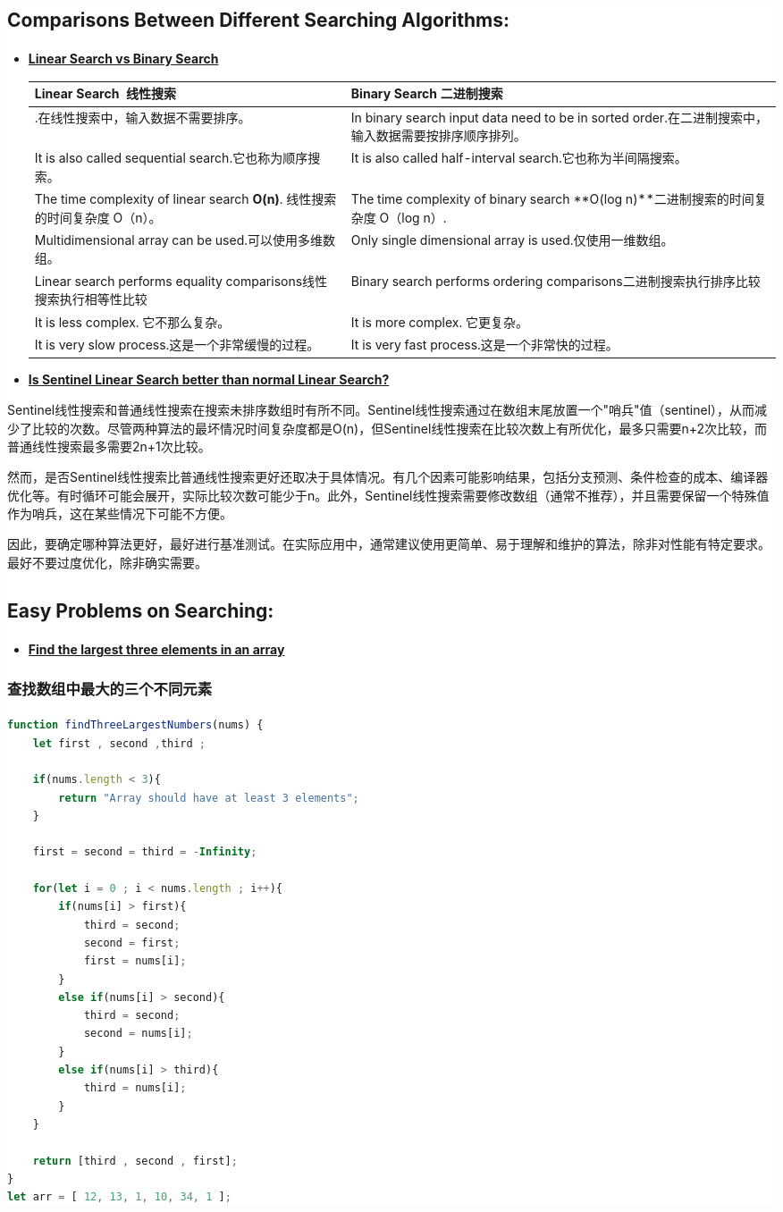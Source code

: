 ## Comparisons Between Different Searching Algorithms:

- [**Linear Search vs Binary Search**](https://www.geeksforgeeks.org/linear-search-vs-binary-search/)
    
    
    | **Linear Search  线性搜索** | **Binary Search 二进制搜索** |
    | --- | --- |
    | .在线性搜索中，输入数据不需要排序。 | In binary search input data need to be in sorted order.在二进制搜索中，输入数据需要按排序顺序排列。 |
    | It is also called sequential search.它也称为顺序搜索。 | It is also called half-interval search.它也称为半间隔搜索。 |
    | The time complexity of linear search **O(n)**. 线性搜索的时间复杂度 O（n）。 | The time complexity of binary search **O(log n)**二进制搜索的时间复杂度 O（log n）. |
    | Multidimensional array can be used.可以使用多维数组。 | Only single dimensional array is used.仅使用一维数组。 |
    | Linear search performs equality comparisons线性搜索执行相等性比较 | Binary search performs ordering comparisons二进制搜索执行排序比较 |
    | It is less complex. 它不那么复杂。 | It is more complex. 它更复杂。 |
    | It is very slow process.这是一个非常缓慢的过程。 | It is very fast process.这是一个非常快的过程。 |
- [**Is Sentinel Linear Search better than normal Linear Search?**](https://www.geeksforgeeks.org/is-sentinel-linear-search-better-than-normal-linear-search/)

Sentinel线性搜索和普通线性搜索在搜索未排序数组时有所不同。Sentinel线性搜索通过在数组末尾放置一个"哨兵"值（sentinel），从而减少了比较的次数。尽管两种算法的最坏情况时间复杂度都是O(n)，但Sentinel线性搜索在比较次数上有所优化，最多只需要n+2次比较，而普通线性搜索最多需要2n+1次比较。

然而，是否Sentinel线性搜索比普通线性搜索更好还取决于具体情况。有几个因素可能影响结果，包括分支预测、条件检查的成本、编译器优化等。有时循环可能会展开，实际比较次数可能少于n。此外，Sentinel线性搜索需要修改数组（通常不推荐），并且需要保留一个特殊值作为哨兵，这在某些情况下可能不方便。

因此，要确定哪种算法更好，最好进行基准测试。在实际应用中，通常建议使用更简单、易于理解和维护的算法，除非对性能有特定要求。最好不要过度优化，除非确实需要。

## Easy Problems on Searching:

- [**Find the largest three elements in an array**](https://www.geeksforgeeks.org/find-the-largest-three-elements-in-an-array/)

### **查找数组中最大的三个不同元素**

```jsx
function findThreeLargestNumbers(nums) {
    let first , second ,third ;

    if(nums.length < 3){
        return "Array should have at least 3 elements";
    }

    first = second = third = -Infinity;

    for(let i = 0 ; i < nums.length ; i++){
        if(nums[i] > first){
            third = second;
            second = first;
            first = nums[i];
        }
        else if(nums[i] > second){
            third = second;
            second = nums[i];
        }
        else if(nums[i] > third){
            third = nums[i];
        }
    }

    return [third , second , first];
}
let arr = [ 12, 13, 1, 10, 34, 1 ]; 
```